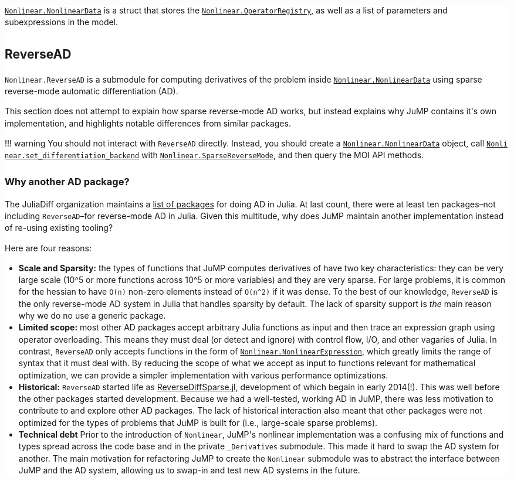 [`Nonlinear.NonlinearData`](@ref) is a struct that stores the
[`Nonlinear.OperatorRegistry`](@ref), as well as a list of parameters and
subexpressions in the model.

## ReverseAD

`Nonlinear.ReverseAD` is a submodule for computing derivatives of the problem
inside [`Nonlinear.NonlinearData`](@ref) using sparse reverse-mode automatic
differentiation (AD).

This section does not attempt to explain how sparse reverse-mode AD works, but
instead explains why JuMP contains it's own implementation, and highlights
notable differences from similar packages.

!!! warning
    You should not interact with `ReverseAD` directly. Instead, you should
    create a [`Nonlinear.NonlinearData`](@ref) object, call
    [`Nonlinear.set_differentiation_backend`](@ref) with
    [`Nonlinear.SparseReverseMode`](@ref), and then query the MOI API methods.

### Why another AD package?

The JuliaDiff organization maintains a [list of packages](https://juliadiff.org)
for doing AD in Julia. At last count, there were at least ten packages–not
including `ReverseAD`–for reverse-mode AD in Julia. Given this multitude, why
does JuMP maintain another implementation instead of re-using existing tooling?

Here are four reasons:

 * **Scale and Sparsity:** the types of functions that JuMP computes derivatives
   of have two key characteristics: they can be very large scale (10^5 or more
   functions across 10^5 or more variables) and they are very sparse. For large
   problems, it is common for the hessian to have `O(n)` non-zero elements
   instead of `O(n^2)` if it was dense. To the best of our knowledge,
   `ReverseAD` is the only reverse-mode AD system in Julia that handles sparsity
   by default. The lack of sparsity support is _the_ main reason why we do no
   use a generic package.
 * **Limited scope:** most other AD packages accept arbitrary Julia functions as
   input and then trace an expression graph using operator overloading. This
   means they must deal (or detect and ignore) with control flow, I/O, and other
   vagaries of Julia. In contrast, `ReverseAD` only accepts functions in the
   form of [`Nonlinear.NonlinearExpression`](@ref), which greatly limits the
   range of syntax that it must deal with. By reducing the scope of what we
   accept as input to functions relevant for mathematical optimization, we can
   provide a simpler implementation with various performance optimizations.
 * **Historical:** `ReverseAD` started life as [ReverseDiffSparse.jl](https://github.com/mlubin/ReverseDiffSparse.jl),
   development of which begain in early 2014(!). This was well before the other
   packages started development. Because we had a well-tested, working AD in
   JuMP, there was less motivation to contribute to and explore other AD
   packages. The lack of historical interaction also meant that other packages
   were not optimized for the types of problems that JuMP is built for (i.e.,
   large-scale sparse problems).
 * **Technical debt** Prior to the introduction of `Nonlinear`, JuMP's nonlinear
   implementation was a confusing mix of functions and types spread across the
   code base and in the private `_Derivatives` submodule. This made it hard to
   swap the AD system for another. The main motivation for refactoring JuMP to
   create the `Nonlinear` submodule was to abstract the interface between JuMP
   and the AD system, allowing us to swap-in and test new AD systems in the
   future.
